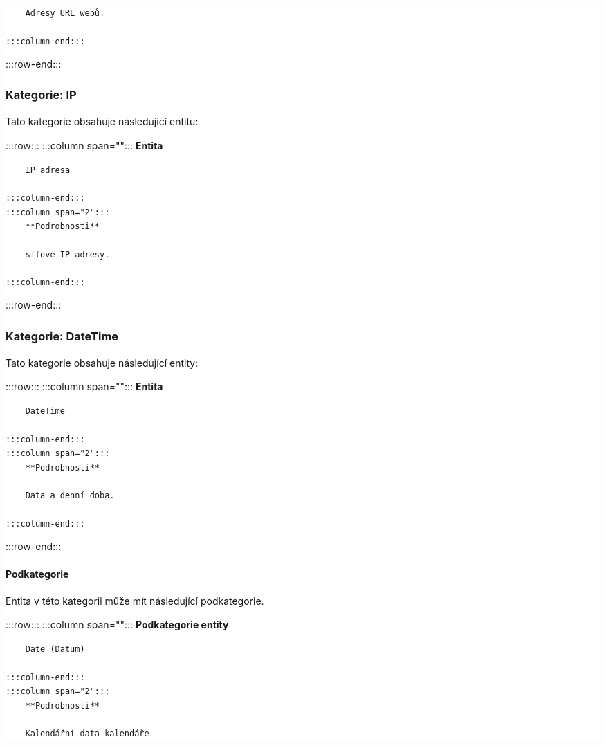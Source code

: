         Adresy URL webů. 
      
    :::column-end:::
:::row-end:::

### <a name="category-ip"></a>Kategorie: IP

Tato kategorie obsahuje následující entitu:

:::row:::
    :::column span="":::
        **Entita**

        IP adresa

    :::column-end:::
    :::column span="2":::
        **Podrobnosti**

        síťové IP adresy. 
      
    :::column-end:::
:::row-end:::

### <a name="category-datetime"></a>Kategorie: DateTime

Tato kategorie obsahuje následující entity:

:::row:::
    :::column span="":::
        **Entita**

        DateTime

    :::column-end:::
    :::column span="2":::
        **Podrobnosti**

        Data a denní doba. 
      
    :::column-end:::
:::row-end:::

#### <a name="subcategories"></a>Podkategorie

Entita v této kategorii může mít následující podkategorie.

:::row:::
    :::column span="":::
        **Podkategorie entity**

        Date (Datum)

    :::column-end:::
    :::column span="2":::
        **Podrobnosti**

        Kalendářní data kalendáře
      